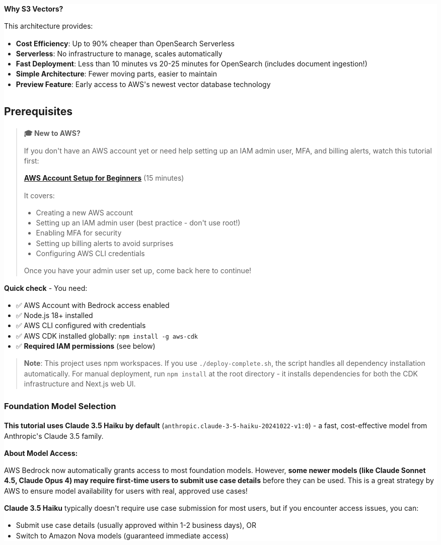 **Why S3 Vectors?**

This architecture provides:
- **Cost Efficiency**: Up to 90% cheaper than OpenSearch Serverless
- **Serverless**: No infrastructure to manage, scales automatically
- **Fast Deployment**: Less than 10 minutes vs 20-25 minutes for OpenSearch (includes document ingestion!)
- **Simple Architecture**: Fewer moving parts, easier to maintain
- **Preview Feature**: Early access to AWS's newest vector database technology

## Prerequisites

> **🎓 New to AWS?**
>
> If you don't have an AWS account yet or need help setting up an IAM admin user, MFA, and billing alerts, watch this tutorial first:
>
> **[AWS Account Setup for Beginners](https://youtu.be/DuUmIMW0Xr0?si=teRTToyPucL9Zf3Y)** (15 minutes)
>
> It covers:
> - Creating a new AWS account
> - Setting up an IAM admin user (best practice - don't use root!)
> - Enabling MFA for security
> - Setting up billing alerts to avoid surprises
> - Configuring AWS CLI credentials
>
> Once you have your admin user set up, come back here to continue!

**Quick check** - You need:
- ✅ AWS Account with Bedrock access enabled
- ✅ Node.js 18+ installed
- ✅ AWS CLI configured with credentials
- ✅ AWS CDK installed globally: `npm install -g aws-cdk`
- ✅ **Required IAM permissions** (see below)

> **Note**: This project uses npm workspaces. If you use `./deploy-complete.sh`, the script handles all dependency installation automatically. For manual deployment, run `npm install` at the root directory - it installs dependencies for both the CDK infrastructure and Next.js web UI.

### Foundation Model Selection

**This tutorial uses Claude 3.5 Haiku by default** (`anthropic.claude-3-5-haiku-20241022-v1:0`) - a fast, cost-effective model from Anthropic's Claude 3.5 family.

**About Model Access:**

AWS Bedrock now automatically grants access to most foundation models. However, **some newer models (like Claude Sonnet 4.5, Claude Opus 4) may require first-time users to submit use case details** before they can be used. This is a great strategy by AWS to ensure model availability for users with real, approved use cases!

**Claude 3.5 Haiku** typically doesn't require use case submission for most users, but if you encounter access issues, you can:
- Submit use case details (usually approved within 1-2 business days), OR
- Switch to Amazon Nova models (guaranteed immediate access)
